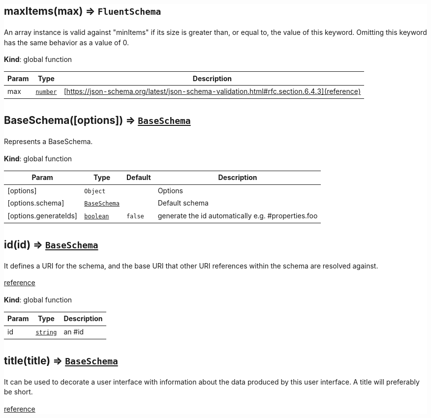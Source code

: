 <a name="maxItems"></a>

## maxItems(max) ⇒ <code>FluentSchema</code>

An array instance is valid against "minItems" if its size is greater than, or equal to, the value of this keyword.
Omitting this keyword has the same behavior as a value of 0.

**Kind**: global function

| Param | Type                           | Description                                                                               |
| ----- | ------------------------------ | ----------------------------------------------------------------------------------------- |
| max   | [<code>number</code>](#number) | [https://json-schema.org/latest/json-schema-validation.html#rfc.section.6.4.3](reference) |

<a name="BaseSchema"></a>

## BaseSchema([options]) ⇒ [<code>BaseSchema</code>](#BaseSchema)

Represents a BaseSchema.

**Kind**: global function

| Param                 | Type                                   | Default            | Description                                        |
| --------------------- | -------------------------------------- | ------------------ | -------------------------------------------------- |
| [options]             | <code>Object</code>                    |                    | Options                                            |
| [options.schema]      | [<code>BaseSchema</code>](#BaseSchema) |                    | Default schema                                     |
| [options.generateIds] | [<code>boolean</code>](#boolean)       | <code>false</code> | generate the id automatically e.g. #properties.foo |

<a name="id"></a>

## id(id) ⇒ [<code>BaseSchema</code>](#BaseSchema)

It defines a URI for the schema, and the base URI that other URI references within the schema are resolved against.

[reference](https://json-schema.org/latest/json-schema-core.html#id-keyword)

**Kind**: global function

| Param | Type                           | Description |
| ----- | ------------------------------ | ----------- |
| id    | [<code>string</code>](#string) | an #id      |

<a name="title"></a>

## title(title) ⇒ [<code>BaseSchema</code>](#BaseSchema)

It can be used to decorate a user interface with information about the data produced by this user interface. A title will preferably be short.

[reference](https://json-schema.org/latest/json-schema-validation.html#rfc.section.10.1)
